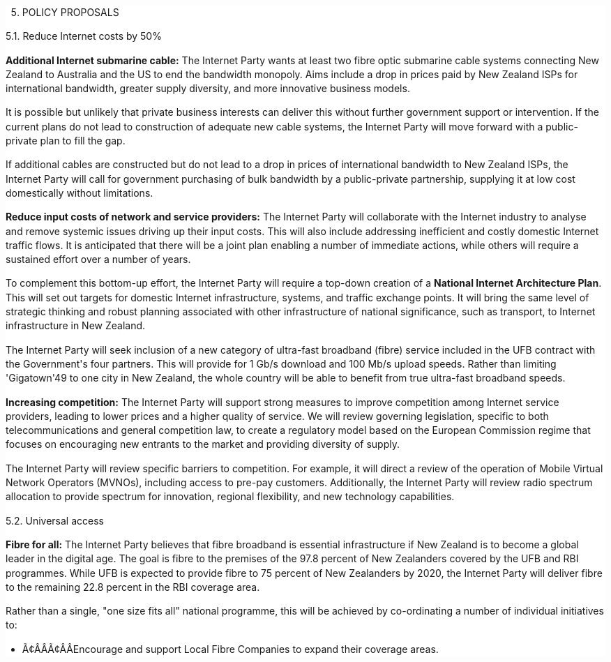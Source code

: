 5. POLICY PROPOSALS

5.1. Reduce Internet costs by 50%

**Additional Internet submarine cable:** The Internet Party wants at least two fibre optic submarine cable systems connecting New Zealand to Australia and the US to end the bandwidth monopoly. Aims include a drop in prices paid by New Zealand ISPs for international bandwidth, greater supply diversity, and more innovative business models.

It is possible but unlikely that private business interests can deliver this without further government support or intervention. If the current plans do not lead to construction of adequate new cable systems, the Internet Party will move forward with a public-private plan to fill the gap.

If additional cables are constructed but do not lead to a drop in prices of international bandwidth to New Zealand ISPs, the Internet Party will call for government purchasing of bulk bandwidth by a public-private partnership, supplying it at low cost domestically without limitations.

**Reduce input costs of network and service providers:** The Internet Party will collaborate with the Internet industry to analyse and remove systemic issues driving up their input costs. This will also include addressing inefficient and costly domestic Internet traffic flows. It is anticipated that there will be a joint plan enabling a number of immediate actions, while others will require a sustained effort over a number of years.

To complement this bottom-up effort, the Internet Party will require a top-down creation of a **National Internet Architecture Plan**. This will set out targets for domestic Internet infrastructure, systems, and traffic exchange points. It will bring the same level of strategic thinking and robust planning associated with other infrastructure of national significance, such as transport, to Internet infrastructure in New Zealand.

The Internet Party will seek inclusion of a new category of ultra-fast broadband (fibre) service included in the UFB contract with the Government's four partners. This will provide for 1 Gb/s download and 100 Mb/s upload speeds. Rather than limiting 'Gigatown'49 to one city in New Zealand, the whole country will be able to benefit from true ultra-fast broadband speeds.

**Increasing competition:** The Internet Party will support strong measures to improve competition among Internet service providers, leading to lower prices and a higher quality of service. We will review governing legislation, specific to both telecommunications and general competition law, to create a regulatory model based on the European Commission regime that focuses on encouraging new entrants to the market and providing diversity of supply.

The Internet Party will review specific barriers to competition. For example, it will direct a review of the operation of Mobile Virtual Network Operators (MVNOs), including access to pre-pay customers. Additionally, the Internet Party will review radio spectrum allocation to provide spectrum for innovation, regional flexibility, and new technology capabilities.

5.2. Universal access

**Fibre for all:** The Internet Party believes that fibre broadband is essential infrastructure if New Zealand is to become a global leader in the digital age. The goal is fibre to the premises of the 97.8 percent of New Zealanders covered by the UFB and RBI programmes. While UFB is expected to provide fibre to 75 percent of New Zealanders by 2020, the Internet Party will deliver fibre to the remaining 22.8 percent in the RBI coverage area.

Rather than a single, "one size fits all" national programme, this will be achieved by co-ordinating a number of individual initiatives to:

- Ã¢ÂÂÃ¢ÂÂEncourage and support Local Fibre Companies to expand their coverage areas.
